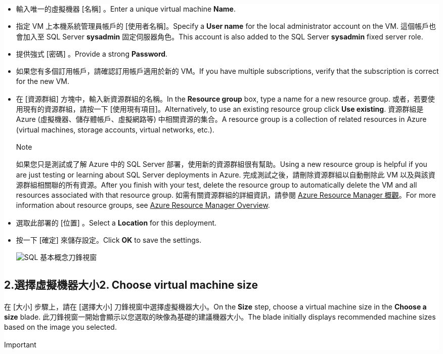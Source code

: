 * <span data-ttu-id="51a9c-154">輸入唯一的虛擬機器 [名稱] 。</span><span class="sxs-lookup"><span data-stu-id="51a9c-154">Enter a unique virtual machine **Name**.</span></span>
* <span data-ttu-id="51a9c-155">指定 VM 上本機系統管理員帳戶的 [使用者名稱]。</span><span class="sxs-lookup"><span data-stu-id="51a9c-155">Specify a **User name** for the local administrator account on the VM.</span></span> <span data-ttu-id="51a9c-156">這個帳戶也會加入至 SQL Server **sysadmin** 固定伺服器角色。</span><span class="sxs-lookup"><span data-stu-id="51a9c-156">This account is also added to the SQL Server **sysadmin** fixed server role.</span></span>
* <span data-ttu-id="51a9c-157">提供強式 [密碼] 。</span><span class="sxs-lookup"><span data-stu-id="51a9c-157">Provide a strong **Password**.</span></span>
* <span data-ttu-id="51a9c-158">如果您有多個訂用帳戶，請確認訂用帳戶適用於新的 VM。</span><span class="sxs-lookup"><span data-stu-id="51a9c-158">If you have multiple subscriptions, verify that the subscription is correct for the new VM.</span></span>
* <span data-ttu-id="51a9c-159">在 [資源群組]  方塊中，輸入新資源群組的名稱。</span><span class="sxs-lookup"><span data-stu-id="51a9c-159">In the **Resource group** box, type a name for a new resource group.</span></span> <span data-ttu-id="51a9c-160">或者，若要使用現有的資源群組，請按一下 [使用現有項目]。</span><span class="sxs-lookup"><span data-stu-id="51a9c-160">Alternatively, to use an existing resource group click **Use existing**.</span></span> <span data-ttu-id="51a9c-161">資源群組是 Azure (虛擬機器、儲存體帳戶、虛擬網路等) 中相關資源的集合。</span><span class="sxs-lookup"><span data-stu-id="51a9c-161">A resource group is a collection of related resources in Azure (virtual machines, storage accounts, virtual networks, etc.).</span></span>
  
  > [!NOTE]
  > <span data-ttu-id="51a9c-162">如果您只是測試或了解 Azure 中的 SQL Server 部署，使用新的資源群組很有幫助。</span><span class="sxs-lookup"><span data-stu-id="51a9c-162">Using a new resource group is helpful if you are just testing or learning about SQL Server deployments in Azure.</span></span> <span data-ttu-id="51a9c-163">完成測試之後，請刪除資源群組以自動刪除此 VM 以及與該資源群組相關聯的所有資源。</span><span class="sxs-lookup"><span data-stu-id="51a9c-163">After you finish with your test, delete the resource group to automatically delete the VM and all resources associated with that resource group.</span></span> <span data-ttu-id="51a9c-164">如需有關資源群組的詳細資訊，請參閱 [Azure Resource Manager 概觀](../../../azure-resource-manager/resource-group-overview.md)。</span><span class="sxs-lookup"><span data-stu-id="51a9c-164">For more information about resource groups, see [Azure Resource Manager Overview](../../../azure-resource-manager/resource-group-overview.md).</span></span>
  > 
  > 
* <span data-ttu-id="51a9c-165">選取此部署的 [位置]  。</span><span class="sxs-lookup"><span data-stu-id="51a9c-165">Select a **Location** for this deployment.</span></span>
* <span data-ttu-id="51a9c-166">按一下 [確定]  來儲存設定。</span><span class="sxs-lookup"><span data-stu-id="51a9c-166">Click **OK** to save the settings.</span></span>
  
    ![SQL 基本概念刀鋒視窗](./media/virtual-machines-windows-portal-sql-server-provision/azure-sql-basic.png)

## <a name="2-choose-virtual-machine-size"></a><span data-ttu-id="51a9c-168">2.選擇虛擬機器大小</span><span class="sxs-lookup"><span data-stu-id="51a9c-168">2. Choose virtual machine size</span></span>
<span data-ttu-id="51a9c-169">在 [大小] 步驟上，請在 [選擇大小] 刀鋒視窗中選擇虛擬機器大小。</span><span class="sxs-lookup"><span data-stu-id="51a9c-169">On the **Size** step, choose a virtual machine size in the **Choose a size** blade.</span></span> <span data-ttu-id="51a9c-170">此刀鋒視窗一開始會顯示以您選取的映像為基礎的建議機器大小。</span><span class="sxs-lookup"><span data-stu-id="51a9c-170">The blade initially displays recommended machine sizes based on the image you selected.</span></span>

> [!IMPORTANT]